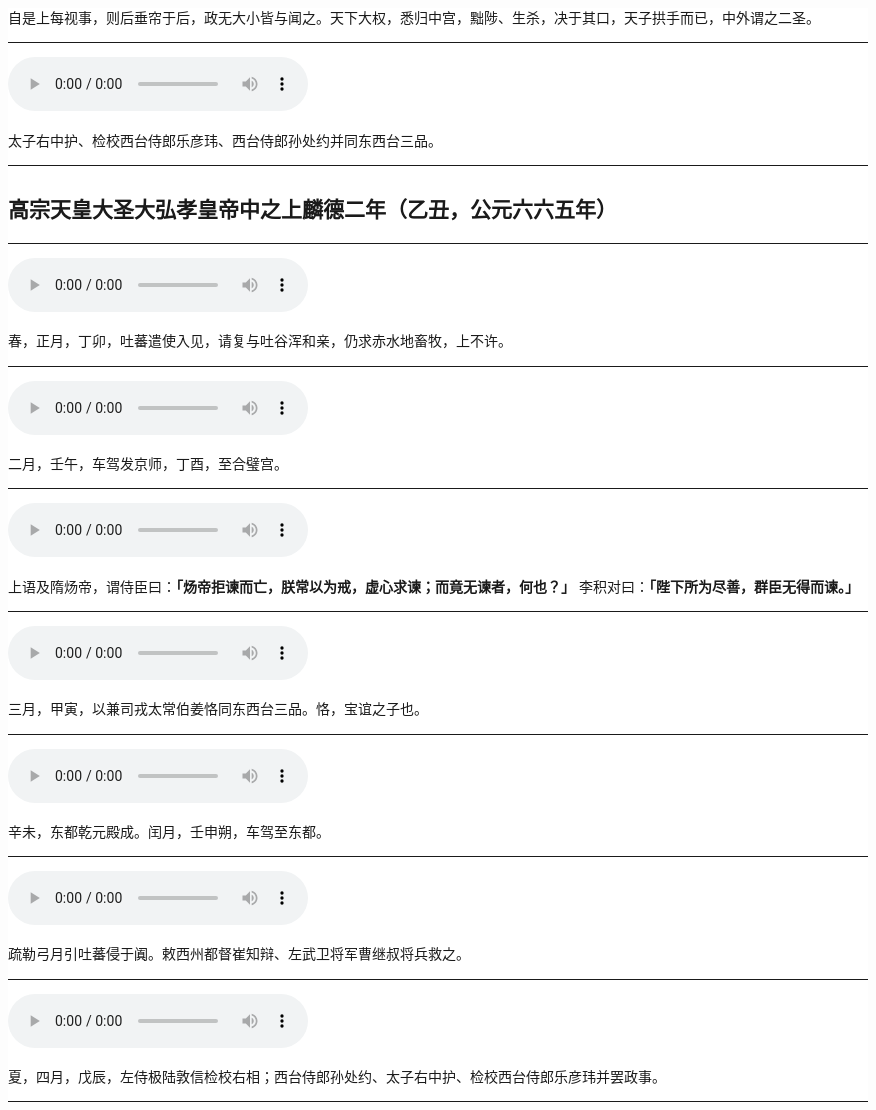 自是上每视事，则后垂帘于后，政无大小皆与闻之。天下大权，悉归中宫，黜陟、生杀，决于其口，天子拱手而已，中外谓之二圣。

---

![](assets/audios/201/52.mp3)

太子右中护、检校西台侍郎乐彦玮、西台侍郎孙处约并同东西台三品。

---

## 高宗天皇大圣大弘孝皇帝中之上麟德二年（乙丑，公元六六五年）

---

![](assets/audios/201/54.mp3)

春，正月，丁卯，吐蕃遣使入见，请复与吐谷浑和亲，仍求赤水地畜牧，上不许。

---

![](assets/audios/201/55.mp3)

二月，壬午，车驾发京师，丁酉，至合璧宫。

---

![](assets/audios/201/56.mp3)

上语及隋炀帝，谓侍臣曰：__「炀帝拒谏而亡，朕常以为戒，虚心求谏；而竟无谏者，何也？」__ 李积对曰：__「陛下所为尽善，群臣无得而谏。」__ 

---

![](assets/audios/201/57.mp3)

三月，甲寅，以兼司戎太常伯姜恪同东西台三品。恪，宝谊之子也。

---

![](assets/audios/201/58.mp3)

辛未，东都乾元殿成。闰月，壬申朔，车驾至东都。

---

![](assets/audios/201/59.mp3)

疏勒弓月引吐蕃侵于阗。敕西州都督崔知辩、左武卫将军曹继叔将兵救之。

---

![](assets/audios/201/60.mp3)

夏，四月，戊辰，左侍极陆敦信检校右相；西台侍郎孙处约、太子右中护、检校西台侍郎乐彦玮并罢政事。

---

